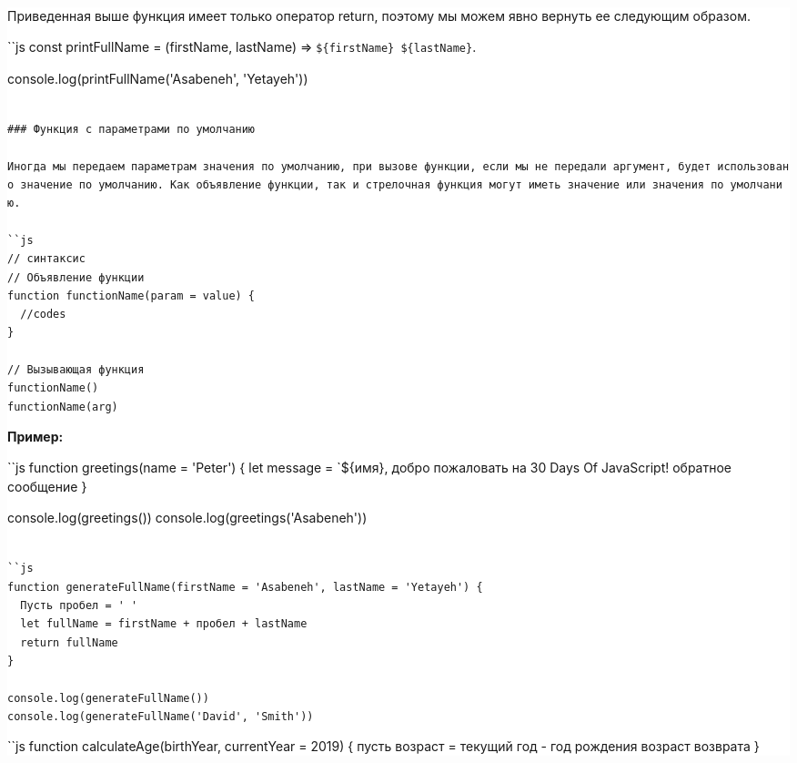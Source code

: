 Приведенная выше функция имеет только оператор return, поэтому мы можем явно вернуть ее следующим образом.

``js
const printFullName = (firstName, lastName) => `${firstName} ${lastName}`.

console.log(printFullName('Asabeneh', 'Yetayeh'))
```

### Функция с параметрами по умолчанию

Иногда мы передаем параметрам значения по умолчанию, при вызове функции, если мы не передали аргумент, будет использовано значение по умолчанию. Как объявление функции, так и стрелочная функция могут иметь значение или значения по умолчанию.

``js
// синтаксис
// Объявление функции
function functionName(param = value) {
  //codes
}

// Вызывающая функция
functionName()
functionName(arg)
```

**Пример:**

``js
function greetings(name = 'Peter') {
  let message = `${имя}, добро пожаловать на 30 Days Of JavaScript!
  обратное сообщение
}

console.log(greetings())
console.log(greetings('Asabeneh'))
```

``js
function generateFullName(firstName = 'Asabeneh', lastName = 'Yetayeh') {
  Пусть пробел = ' '
  let fullName = firstName + пробел + lastName
  return fullName
}

console.log(generateFullName())
console.log(generateFullName('David', 'Smith'))
```

``js
function calculateAge(birthYear, currentYear = 2019) {
  пусть возраст = текущий год - год рождения
  возраст возврата
}
